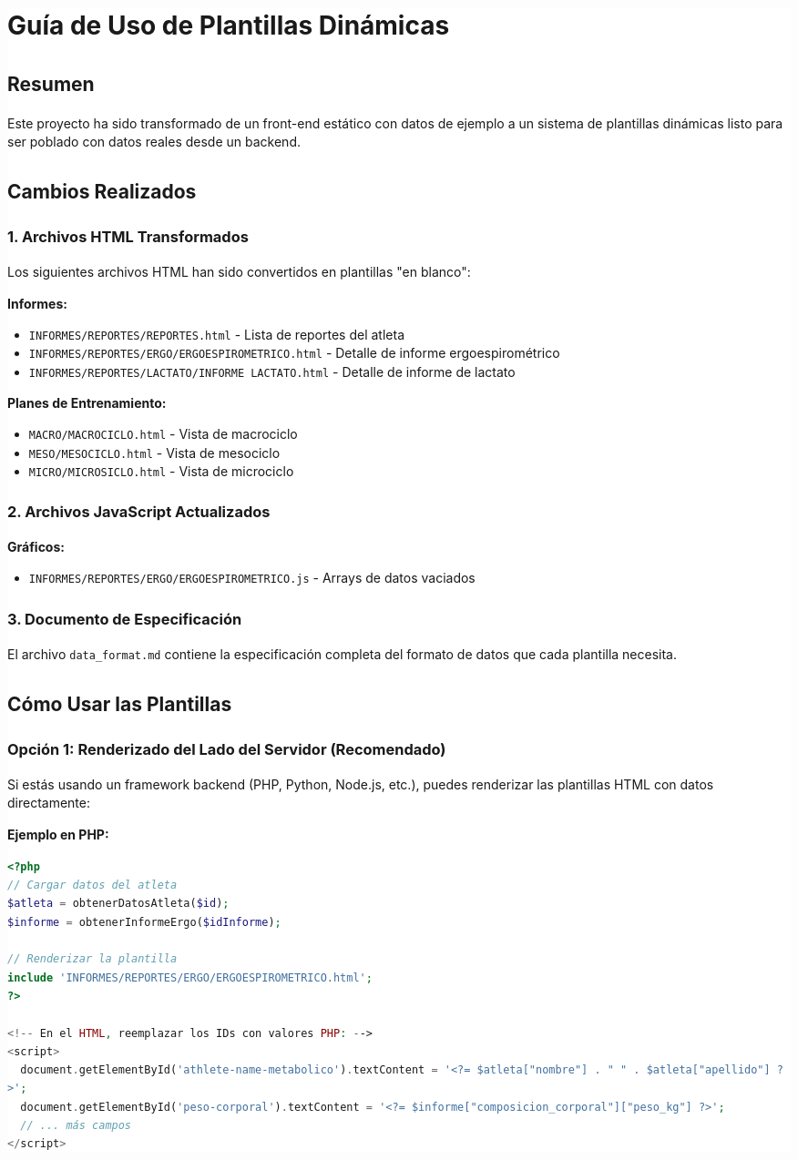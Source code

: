 # Guía de Uso de Plantillas Dinámicas

## Resumen

Este proyecto ha sido transformado de un front-end estático con datos de ejemplo a un sistema de plantillas dinámicas listo para ser poblado con datos reales desde un backend.

## Cambios Realizados

### 1. Archivos HTML Transformados

Los siguientes archivos HTML han sido convertidos en plantillas "en blanco":

**Informes:**
- `INFORMES/REPORTES/REPORTES.html` - Lista de reportes del atleta
- `INFORMES/REPORTES/ERGO/ERGOESPIROMETRICO.html` - Detalle de informe ergoespirométrico
- `INFORMES/REPORTES/LACTATO/INFORME LACTATO.html` - Detalle de informe de lactato

**Planes de Entrenamiento:**
- `MACRO/MACROCICLO.html` - Vista de macrociclo
- `MESO/MESOCICLO.html` - Vista de mesociclo
- `MICRO/MICROSICLO.html` - Vista de microciclo

### 2. Archivos JavaScript Actualizados

**Gráficos:**
- `INFORMES/REPORTES/ERGO/ERGOESPIROMETRICO.js` - Arrays de datos vaciados

### 3. Documento de Especificación

El archivo `data_format.md` contiene la especificación completa del formato de datos que cada plantilla necesita.

## Cómo Usar las Plantillas

### Opción 1: Renderizado del Lado del Servidor (Recomendado)

Si estás usando un framework backend (PHP, Python, Node.js, etc.), puedes renderizar las plantillas HTML con datos directamente:

**Ejemplo en PHP:**
```php
<?php
// Cargar datos del atleta
$atleta = obtenerDatosAtleta($id);
$informe = obtenerInformeErgo($idInforme);

// Renderizar la plantilla
include 'INFORMES/REPORTES/ERGO/ERGOESPIROMETRICO.html';
?>

<!-- En el HTML, reemplazar los IDs con valores PHP: -->
<script>
  document.getElementById('athlete-name-metabolico').textContent = '<?= $atleta["nombre"] . " " . $atleta["apellido"] ?>';
  document.getElementById('peso-corporal').textContent = '<?= $informe["composicion_corporal"]["peso_kg"] ?>';
  // ... más campos
</script>
```
